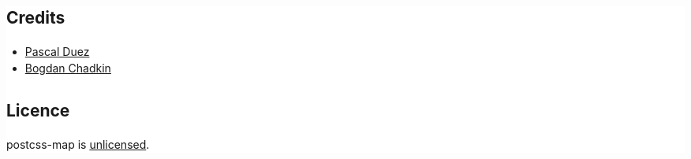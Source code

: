 
## Credits

* [Pascal Duez](https://github.com/pascalduez)
* [Bogdan Chadkin](https://github.com/TrySound)



## Licence

postcss-map is [unlicensed](http://unlicense.org/).



[PostCSS]: https://github.com/postcss/postcss
[postcss-plugin-context]: https://github.com/postcss/postcss-plugin-context

[npm-url]: https://www.npmjs.org/package/postcss-map
[npm-image]: http://img.shields.io/npm/v/postcss-map.svg?style=flat-square
[travis-url]: https://travis-ci.org/pascalduez/postcss-map?branch=master
[travis-image]: http://img.shields.io/travis/pascalduez/postcss-map.svg?style=flat-square
[coveralls-url]: https://coveralls.io/r/pascalduez/postcss-map
[coveralls-image]: https://img.shields.io/coveralls/pascalduez/postcss-map.svg?style=flat-square
[depstat-url]: https://david-dm.org/pascalduez/postcss-map
[depstat-image]: https://david-dm.org/pascalduez/postcss-map.svg?style=flat-square
[license-image]: http://img.shields.io/npm/l/postcss-map.svg?style=flat-square
[license-url]: UNLICENSE
